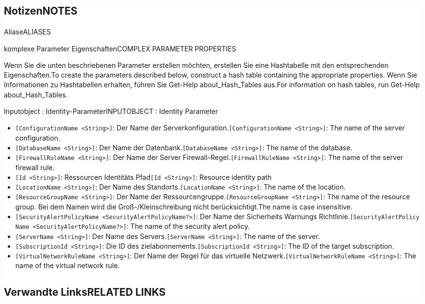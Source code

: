 ## <span data-ttu-id="c928a-138">Notizen</span><span class="sxs-lookup"><span data-stu-id="c928a-138">NOTES</span></span>

<span data-ttu-id="c928a-139">Aliase</span><span class="sxs-lookup"><span data-stu-id="c928a-139">ALIASES</span></span>

<span data-ttu-id="c928a-140">komplexe Parameter Eigenschaften</span><span class="sxs-lookup"><span data-stu-id="c928a-140">COMPLEX PARAMETER PROPERTIES</span></span>

<span data-ttu-id="c928a-141">Wenn Sie die unten beschriebenen Parameter erstellen möchten, erstellen Sie eine Hashtabelle mit den entsprechenden Eigenschaften.</span><span class="sxs-lookup"><span data-stu-id="c928a-141">To create the parameters described below, construct a hash table containing the appropriate properties.</span></span> <span data-ttu-id="c928a-142">Wenn Sie Informationen zu Hashtabellen erhalten, führen Sie Get-Help about_Hash_Tables aus.</span><span class="sxs-lookup"><span data-stu-id="c928a-142">For information on hash tables, run Get-Help about_Hash_Tables.</span></span>


<span data-ttu-id="c928a-143">Inputobject <IMySqlIdentity> : Identity-Parameter</span><span class="sxs-lookup"><span data-stu-id="c928a-143">INPUTOBJECT <IMySqlIdentity>: Identity Parameter</span></span>
  - <span data-ttu-id="c928a-144">`[ConfigurationName <String>]`: Der Name der Serverkonfiguration.</span><span class="sxs-lookup"><span data-stu-id="c928a-144">`[ConfigurationName <String>]`: The name of the server configuration.</span></span>
  - <span data-ttu-id="c928a-145">`[DatabaseName <String>]`: Der Name der Datenbank.</span><span class="sxs-lookup"><span data-stu-id="c928a-145">`[DatabaseName <String>]`: The name of the database.</span></span>
  - <span data-ttu-id="c928a-146">`[FirewallRuleName <String>]`: Der Name der Server Firewall-Regel.</span><span class="sxs-lookup"><span data-stu-id="c928a-146">`[FirewallRuleName <String>]`: The name of the server firewall rule.</span></span>
  - <span data-ttu-id="c928a-147">`[Id <String>]`: Ressourcen Identitäts Pfad</span><span class="sxs-lookup"><span data-stu-id="c928a-147">`[Id <String>]`: Resource identity path</span></span>
  - <span data-ttu-id="c928a-148">`[LocationName <String>]`: Der Name des Standorts.</span><span class="sxs-lookup"><span data-stu-id="c928a-148">`[LocationName <String>]`: The name of the location.</span></span>
  - <span data-ttu-id="c928a-149">`[ResourceGroupName <String>]`: Der Name der Ressourcengruppe.</span><span class="sxs-lookup"><span data-stu-id="c928a-149">`[ResourceGroupName <String>]`: The name of the resource group.</span></span> <span data-ttu-id="c928a-150">Bei dem Namen wird die Groß-/Kleinschreibung nicht berücksichtigt.</span><span class="sxs-lookup"><span data-stu-id="c928a-150">The name is case insensitive.</span></span>
  - <span data-ttu-id="c928a-151">`[SecurityAlertPolicyName <SecurityAlertPolicyName?>]`: Der Name der Sicherheits Warnungs Richtlinie.</span><span class="sxs-lookup"><span data-stu-id="c928a-151">`[SecurityAlertPolicyName <SecurityAlertPolicyName?>]`: The name of the security alert policy.</span></span>
  - <span data-ttu-id="c928a-152">`[ServerName <String>]`: Der Name des Servers.</span><span class="sxs-lookup"><span data-stu-id="c928a-152">`[ServerName <String>]`: The name of the server.</span></span>
  - <span data-ttu-id="c928a-153">`[SubscriptionId <String>]`: Die ID des zielabonnements.</span><span class="sxs-lookup"><span data-stu-id="c928a-153">`[SubscriptionId <String>]`: The ID of the target subscription.</span></span>
  - <span data-ttu-id="c928a-154">`[VirtualNetworkRuleName <String>]`: Der Name der Regel für das virtuelle Netzwerk.</span><span class="sxs-lookup"><span data-stu-id="c928a-154">`[VirtualNetworkRuleName <String>]`: The name of the virtual network rule.</span></span>

## <span data-ttu-id="c928a-155">Verwandte Links</span><span class="sxs-lookup"><span data-stu-id="c928a-155">RELATED LINKS</span></span>


